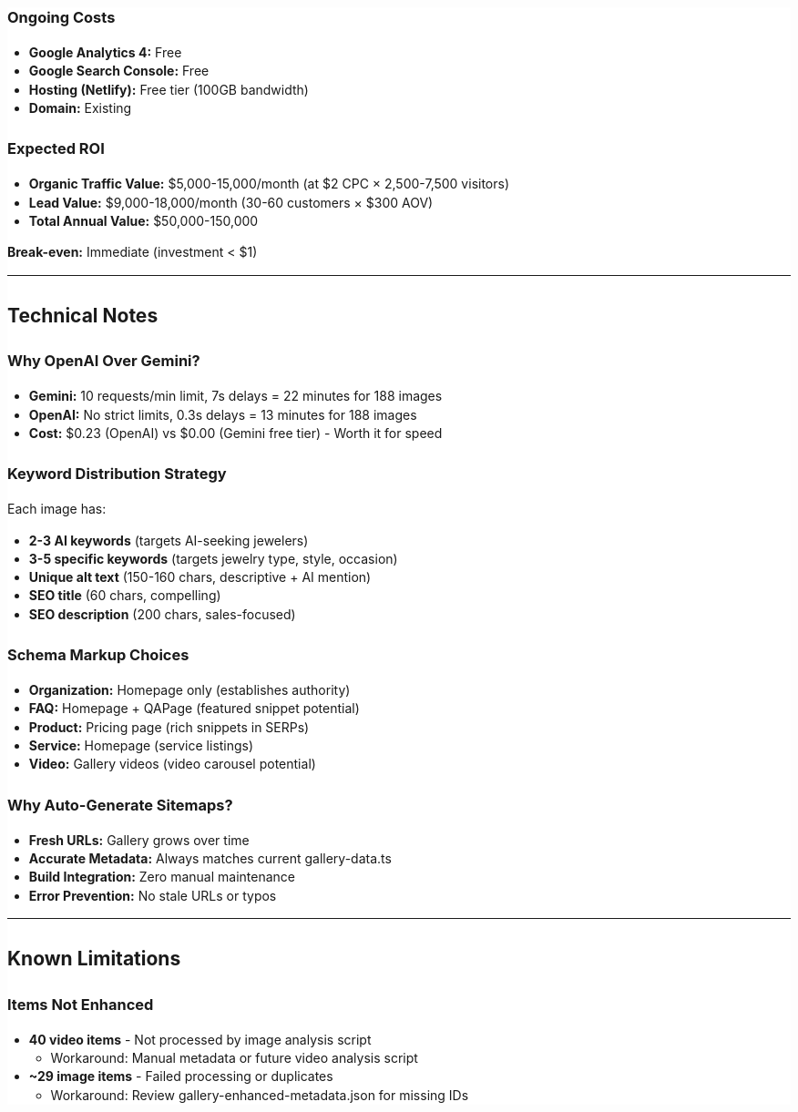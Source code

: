### Ongoing Costs
- **Google Analytics 4:** Free
- **Google Search Console:** Free
- **Hosting (Netlify):** Free tier (100GB bandwidth)
- **Domain:** Existing

### Expected ROI
- **Organic Traffic Value:** $5,000-15,000/month (at $2 CPC × 2,500-7,500 visitors)
- **Lead Value:** $9,000-18,000/month (30-60 customers × $300 AOV)
- **Total Annual Value:** $50,000-150,000

**Break-even:** Immediate (investment < $1)

---

## Technical Notes

### Why OpenAI Over Gemini?
- **Gemini:** 10 requests/min limit, 7s delays = 22 minutes for 188 images
- **OpenAI:** No strict limits, 0.3s delays = 13 minutes for 188 images
- **Cost:** $0.23 (OpenAI) vs $0.00 (Gemini free tier) - Worth it for speed

### Keyword Distribution Strategy
Each image has:
- **2-3 AI keywords** (targets AI-seeking jewelers)
- **3-5 specific keywords** (targets jewelry type, style, occasion)
- **Unique alt text** (150-160 chars, descriptive + AI mention)
- **SEO title** (60 chars, compelling)
- **SEO description** (200 chars, sales-focused)

### Schema Markup Choices
- **Organization:** Homepage only (establishes authority)
- **FAQ:** Homepage + QAPage (featured snippet potential)
- **Product:** Pricing page (rich snippets in SERPs)
- **Service:** Homepage (service listings)
- **Video:** Gallery videos (video carousel potential)

### Why Auto-Generate Sitemaps?
- **Fresh URLs:** Gallery grows over time
- **Accurate Metadata:** Always matches current gallery-data.ts
- **Build Integration:** Zero manual maintenance
- **Error Prevention:** No stale URLs or typos

---

## Known Limitations

### Items Not Enhanced
- **40 video items** - Not processed by image analysis script
  - Workaround: Manual metadata or future video analysis script
- **~29 image items** - Failed processing or duplicates
  - Workaround: Review gallery-enhanced-metadata.json for missing IDs
